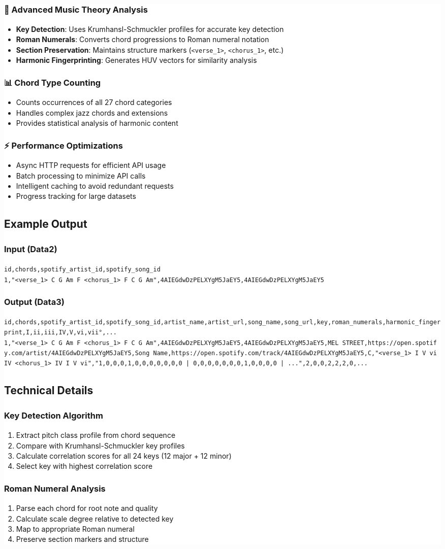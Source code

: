### 🎼 Advanced Music Theory Analysis
- **Key Detection**: Uses Krumhansl-Schmuckler profiles for accurate key detection
- **Roman Numerals**: Converts chord progressions to Roman numeral notation
- **Section Preservation**: Maintains structure markers (`<verse_1>`, `<chorus_1>`, etc.)
- **Harmonic Fingerprinting**: Generates HUV vectors for similarity analysis

### 📊 Chord Type Counting
- Counts occurrences of all 27 chord categories
- Handles complex jazz chords and extensions
- Provides statistical analysis of harmonic content

### ⚡ Performance Optimizations
- Async HTTP requests for efficient API usage
- Batch processing to minimize API calls
- Intelligent caching to avoid redundant requests
- Progress tracking for large datasets

## Example Output

### Input (Data2)
```csv
id,chords,spotify_artist_id,spotify_song_id
1,"<verse_1> C G Am F <chorus_1> F C G Am",4AIEGdwDzPELXYgM5JaEY5,4AIEGdwDzPELXYgM5JaEY5
```

### Output (Data3)
```csv
id,chords,spotify_artist_id,spotify_song_id,artist_name,artist_url,song_name,song_url,key,roman_numerals,harmonic_fingerprint,I,ii,iii,IV,V,vi,vii°,...
1,"<verse_1> C G Am F <chorus_1> F C G Am",4AIEGdwDzPELXYgM5JaEY5,4AIEGdwDzPELXYgM5JaEY5,MEL STREET,https://open.spotify.com/artist/4AIEGdwDzPELXYgM5JaEY5,Song Name,https://open.spotify.com/track/4AIEGdwDzPELXYgM5JaEY5,C,"<verse_1> I V vi IV <chorus_1> IV I V vi","1,0,0,0,1,0,0,0,0,0,0,0 | 0,0,0,0,0,0,0,1,0,0,0,0 | ...",2,0,0,2,2,2,0,...
```

## Technical Details

### Key Detection Algorithm
1. Extract pitch class profile from chord sequence
2. Compare with Krumhansl-Schmuckler key profiles
3. Calculate correlation scores for all 24 keys (12 major + 12 minor)
4. Select key with highest correlation score

### Roman Numeral Analysis
1. Parse each chord for root note and quality
2. Calculate scale degree relative to detected key
3. Map to appropriate Roman numeral
4. Preserve section markers and structure
